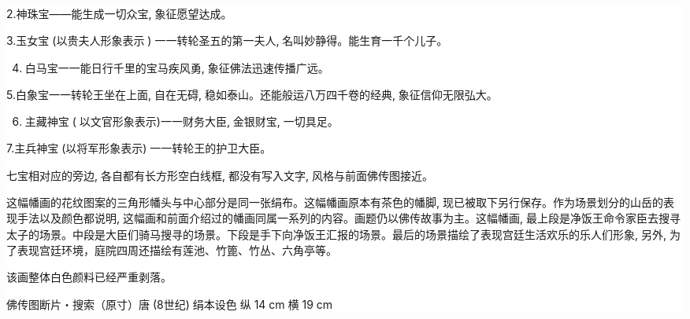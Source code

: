 2.神珠宝——能生成一切众宝, 象征愿望达成。

3.玉女宝 (以贵夫人形象表示 ) 一一转轮圣五的第一夫人, 名叫妙静得。能生育一千个儿子。

4. 白马宝一一能日行千里的宝马疾风勇, 象征佛法迅速传播广远。

5.白象宝一一转轮王坐在上面, 自在无碍, 稳如泰山。还能般运八万四千卷的经典, 象征信仰无限弘大。

6. 主藏神宝 ( 以文官形象表示)一一财务大臣, 金银财宝, 一切具足。

7.主兵神宝 (以将军形象表示) 一一转轮王的护卫大臣。

七宝相对应的旁边, 各自都有长方形空白线框, 都没有写入文字, 风格与前面佛传图接近。

这幅幡画的花纹图案的三角形幡头与中心部分是同一张绢布。这幅幡画原本有茶色的幡脚, 现已被取下另行保存。作为场景划分的山岳的表现手法以及颜色都说明, 这幅画和前面介绍过的幡画同属一系列的内容。画题仍以佛传故事为主。这幅幡画, 最上段是净饭王命令家臣去搜寻太子的场景。中段是大臣们骑马搜寻的场景。下段是手下向净饭王汇报的场景。最后的场景描绘了表现宫廷生活欢乐的乐人们形象, 另外, 为了表现宫廷环境，庭院四周还描绘有莲池、竹篦、竹丛、六角亭等。

该画整体白色颜料已经严重剥落。





佛传图断片・搜索（原寸）唐 (8世纪) 绢本设色 纵 $14 \mathrm{~cm}$ 横 $19 \mathrm{~cm}$



